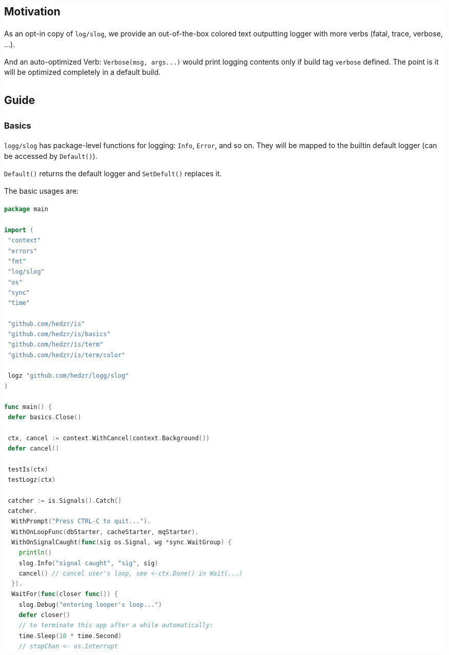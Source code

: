 ## Motivation

As an opt-in copy of `log/slog`, we provide an out-of-the-box colored text outputting logger with more verbs (fatal, trace, verbose, ...).

And an auto-optimized Verb: `Verbose(msg, args...)` would print logging contents only if build tag `verbose` defined.
The point is it will be optimized completely in a default build.

## Guide

### Basics

`logg/slog` has package-level functions for logging: `Info`, `Error`, and so on. They will be mapped to the builtin default logger (can be accessed by `Default()`).

`Default()` returns the default logger and `SetDefult()` replaces it.

The basic usages are:

```go
package main

import (
 "context"
 "errors"
 "fmt"
 "log/slog"
 "os"
 "sync"
 "time"

 "github.com/hedzr/is"
 "github.com/hedzr/is/basics"
 "github.com/hedzr/is/term"
 "github.com/hedzr/is/term/color"

 logz "github.com/hedzr/logg/slog"
)

func main() {
 defer basics.Close()

 ctx, cancel := context.WithCancel(context.Background())
 defer cancel()

 testIs(ctx)
 testLogz(ctx)

 catcher := is.Signals().Catch()
 catcher.
  WithPrompt("Press CTRL-C to quit...").
  WithOnLoopFunc(dbStarter, cacheStarter, mqStarter).
  WithOnSignalCaught(func(sig os.Signal, wg *sync.WaitGroup) {
    println()
    slog.Info("signal caught", "sig", sig)
    cancel() // cancel user's loop, see <-ctx.Done() in Wait(...)
  }).
  WaitFor(func(closer func()) {
    slog.Debug("entering looper's loop...")
    defer closer()
    // to terminate this app after a while automatically:
    time.Sleep(10 * time.Second)
    // stopChan <- os.Interrupt
```